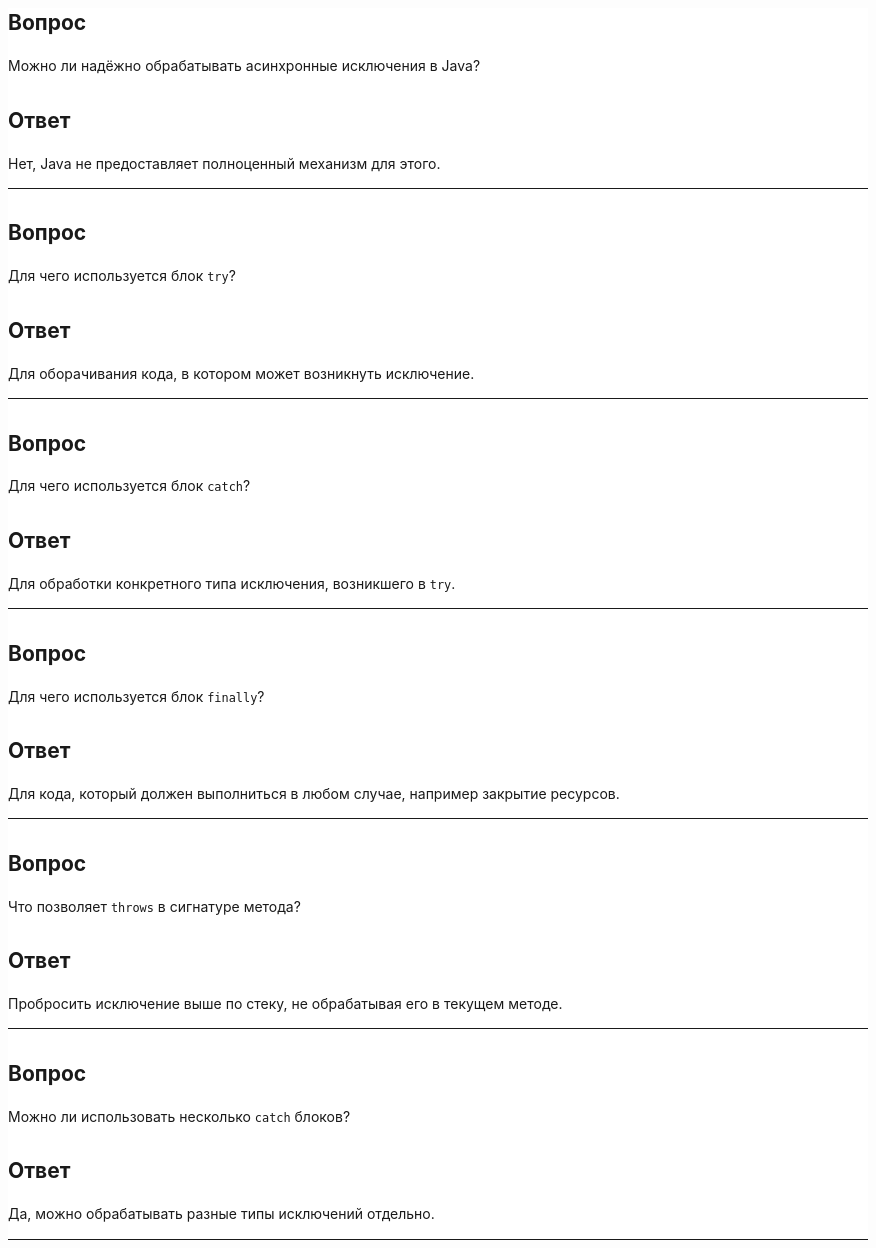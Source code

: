 ## Вопрос
Можно ли надёжно обрабатывать асинхронные исключения в Java?
## Ответ
Нет, Java не предоставляет полноценный механизм для этого.

---

## Вопрос
Для чего используется блок `try`?
## Ответ
Для оборачивания кода, в котором может возникнуть исключение.

---

## Вопрос
Для чего используется блок `catch`?
## Ответ
Для обработки конкретного типа исключения, возникшего в `try`.

---

## Вопрос
Для чего используется блок `finally`?
## Ответ
Для кода, который должен выполниться в любом случае, например закрытие ресурсов.

---

## Вопрос
Что позволяет `throws` в сигнатуре метода?
## Ответ
Пробросить исключение выше по стеку, не обрабатывая его в текущем методе.

---

## Вопрос
Можно ли использовать несколько `catch` блоков?
## Ответ
Да, можно обрабатывать разные типы исключений отдельно.

---

